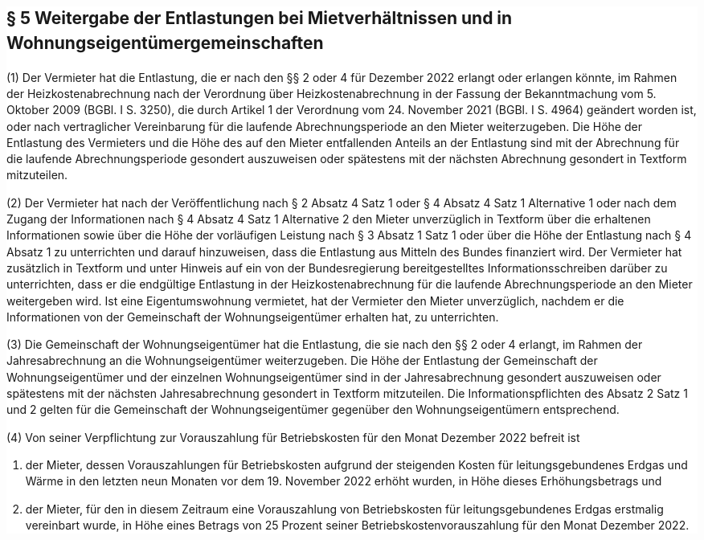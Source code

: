 
## § 5 Weitergabe der Entlastungen bei Mietverhältnissen und in Wohnungseigentümergemeinschaften

(1) Der Vermieter hat die Entlastung, die er nach den §§ 2 oder 4 für
Dezember 2022 erlangt oder erlangen könnte, im Rahmen der
Heizkostenabrechnung nach der Verordnung über Heizkostenabrechnung in
der Fassung der Bekanntmachung vom 5. Oktober 2009 (BGBl. I S. 3250),
die durch Artikel 1 der Verordnung vom 24. November 2021 (BGBl. I S.
4964) geändert worden ist, oder nach vertraglicher Vereinbarung für
die laufende Abrechnungsperiode an den Mieter weiterzugeben. Die Höhe
der Entlastung des Vermieters und die Höhe des auf den Mieter
entfallenden Anteils an der Entlastung sind mit der Abrechnung für die
laufende Abrechnungsperiode gesondert auszuweisen oder spätestens mit
der nächsten Abrechnung gesondert in Textform mitzuteilen.

(2) Der Vermieter hat nach der Veröffentlichung nach § 2 Absatz 4 Satz
1 oder § 4 Absatz 4 Satz 1 Alternative 1 oder nach dem Zugang der
Informationen nach § 4 Absatz 4 Satz 1 Alternative 2 den Mieter
unverzüglich in Textform über die erhaltenen Informationen sowie über
die Höhe der vorläufigen Leistung nach § 3 Absatz 1 Satz 1 oder über
die Höhe der Entlastung nach § 4 Absatz 1 zu unterrichten und darauf
hinzuweisen, dass die Entlastung aus Mitteln des Bundes finanziert
wird. Der Vermieter hat zusätzlich in Textform und unter Hinweis auf
ein von der Bundesregierung bereitgestelltes Informationsschreiben
darüber zu unterrichten, dass er die endgültige Entlastung in der
Heizkostenabrechnung für die laufende Abrechnungsperiode an den Mieter
weitergeben wird. Ist eine Eigentumswohnung vermietet, hat der
Vermieter den Mieter unverzüglich, nachdem er die Informationen von
der Gemeinschaft der Wohnungseigentümer erhalten hat, zu unterrichten.

(3) Die Gemeinschaft der Wohnungseigentümer hat die Entlastung, die
sie nach den §§ 2 oder 4 erlangt, im Rahmen der Jahresabrechnung an
die Wohnungseigentümer weiterzugeben. Die Höhe der Entlastung der
Gemeinschaft der Wohnungseigentümer und der einzelnen
Wohnungseigentümer sind in der Jahresabrechnung gesondert auszuweisen
oder spätestens mit der nächsten Jahresabrechnung gesondert in
Textform mitzuteilen. Die Informationspflichten des Absatz 2 Satz 1
und 2 gelten für die Gemeinschaft der Wohnungseigentümer gegenüber den
Wohnungseigentümern entsprechend.

(4) Von seiner Verpflichtung zur Vorauszahlung für Betriebskosten für
den Monat Dezember 2022 befreit ist

1.  der Mieter, dessen Vorauszahlungen für Betriebskosten aufgrund der
    steigenden Kosten für leitungsgebundenes Erdgas und Wärme in den
    letzten neun Monaten vor dem 19. November 2022 erhöht wurden, in Höhe
    dieses Erhöhungsbetrags und


2.  der Mieter, für den in diesem Zeitraum eine Vorauszahlung von
    Betriebskosten für leitungsgebundenes Erdgas erstmalig vereinbart
    wurde, in Höhe eines Betrags von 25 Prozent seiner
    Betriebskostenvorauszahlung für den Monat Dezember 2022.
